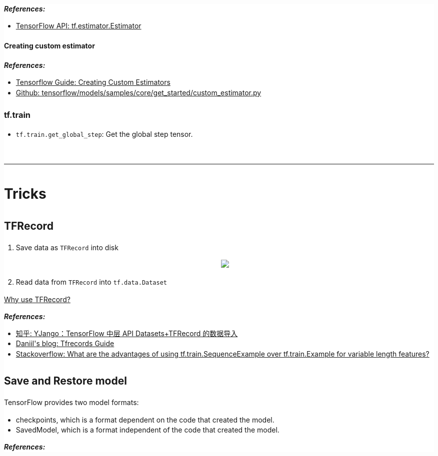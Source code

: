 **_References:_**

- [TensorFlow API: tf.estimator.Estimator](https://www.tensorflow.org/api_docs/python/tf/estimator/Estimator#train)

#### **Creating custom estimator**

**_References:_**

- [Tensorflow Guide: Creating Custom Estimators](https://www.tensorflow.org/guide/custom_estimators)
- [Github: tensorflow/models/samples/core/get_started/custom_estimator.py](https://github.com/tensorflow/models/blob/master/samples/core/get_started/custom_estimator.py)

### tf.train

- `tf.train.get_global_step`: Get the global step tensor.


<br>

---



# Tricks

## TFRecord

1. Save data as `TFRecord` into disk

   <p align="center"> 
       <img src="http://ovvybawkj.bkt.clouddn.com/TF-Read-Data.png">
   </p>

2. Read data from `TFRecord` into `tf.data.Dataset`

[Why use TFRecord?](https://www.quora.com/What-are-the-benefits-of-using-TFRecord-files)

**_References:_**

- [知乎: YJango：TensorFlow 中层 API Datasets+TFRecord 的数据导入](https://zhuanlan.zhihu.com/p/33223782)
- [Daniil's blog: Tfrecords Guide](http://warmspringwinds.github.io/tensorflow/tf-slim/2016/12/21/tfrecords-guide/)
- [Stackoverflow: What are the advantages of using tf.train.SequenceExample over tf.train.Example for variable length features?](https://stackoverflow.com/questions/45634450/what-are-the-advantages-of-using-tf-train-sequenceexample-over-tf-train-example)

## Save and Restore model

TensorFlow provides two model formats:

- checkpoints, which is a format dependent on the code that created the model.
- SavedModel, which is a format independent of the code that created the model.

**_References:_**
